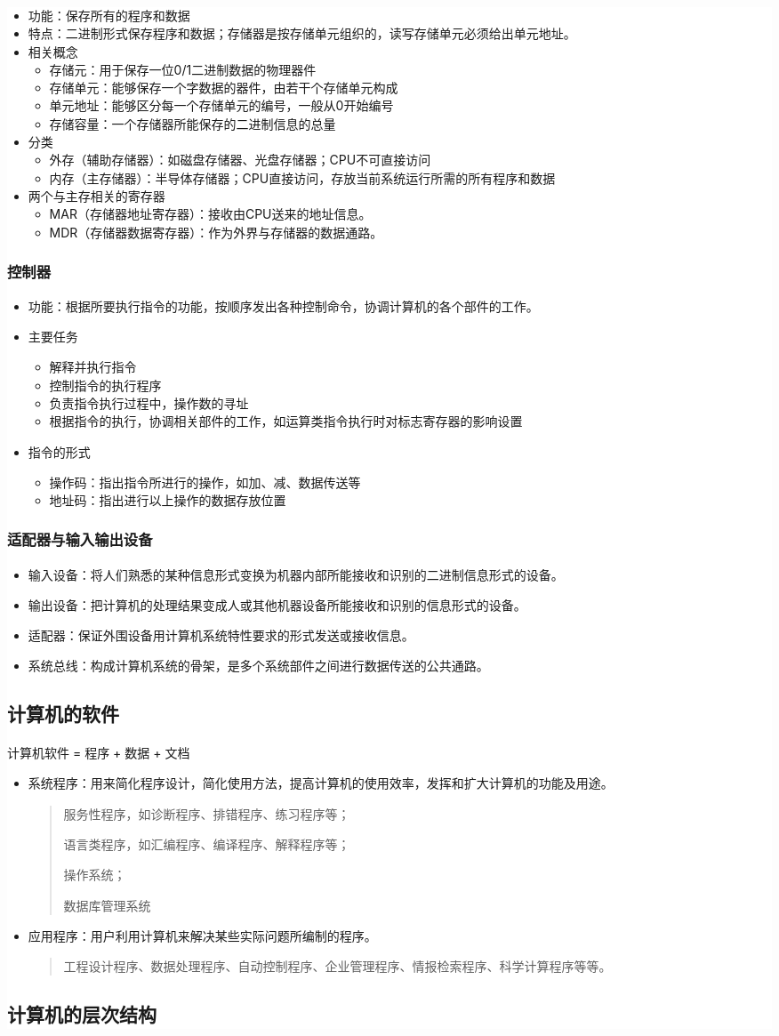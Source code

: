 - 功能：保存所有的程序和数据
- 特点：二进制形式保存程序和数据；存储器是按存储单元组织的，读写存储单元必须给出单元地址。
- 相关概念
    - 存储元：用于保存一位0/1二进制数据的物理器件
    - 存储单元：能够保存一个字数据的器件，由若干个存储单元构成
    - 单元地址：能够区分每一个存储单元的编号，一般从0开始编号
    - 存储容量：一个存储器所能保存的二进制信息的总量
- 分类
    - 外存（辅助存储器）：如磁盘存储器、光盘存储器；CPU不可直接访问
    - 内存（主存储器）：半导体存储器；CPU直接访问，存放当前系统运行所需的所有程序和数据
- 两个与主存相关的寄存器
    - MAR（存储器地址寄存器）：接收由CPU送来的地址信息。
    - MDR（存储器数据寄存器）：作为外界与存储器的数据通路。

### 控制器

- 功能：根据所要执行指令的功能，按顺序发出各种控制命令，协调计算机的各个部件的工作。

- 主要任务
    - 解释并执行指令
    - 控制指令的执行程序
    - 负责指令执行过程中，操作数的寻址
    - 根据指令的执行，协调相关部件的工作，如运算类指令执行时对标志寄存器的影响设置
- 指令的形式
    - 操作码：指出指令所进行的操作，如加、减、数据传送等
    - 地址码：指出进行以上操作的数据存放位置

### 适配器与输入输出设备

- 输入设备：将人们熟悉的某种信息形式变换为机器内部所能接收和识别的二进制信息形式的设备。
- 输出设备：把计算机的处理结果变成人或其他机器设备所能接收和识别的信息形式的设备。

- 适配器：保证外围设备用计算机系统特性要求的形式发送或接收信息。
- 系统总线：构成计算机系统的骨架，是多个系统部件之间进行数据传送的公共通路。

## 计算机的软件

计算机软件 = 程序 + 数据 + 文档

- 系统程序：用来简化程序设计，简化使用方法，提高计算机的使用效率，发挥和扩大计算机的功能及用途。

    >服务性程序，如诊断程序、排错程序、练习程序等；
    >
    >语言类程序，如汇编程序、编译程序、解释程序等；
    >
    >操作系统；
    >
    >数据库管理系统

- 应用程序：用户利用计算机来解决某些实际问题所编制的程序。

    > 工程设计程序、数据处理程序、自动控制程序、企业管理程序、情报检索程序、科学计算程序等等。

## 计算机的层次结构
